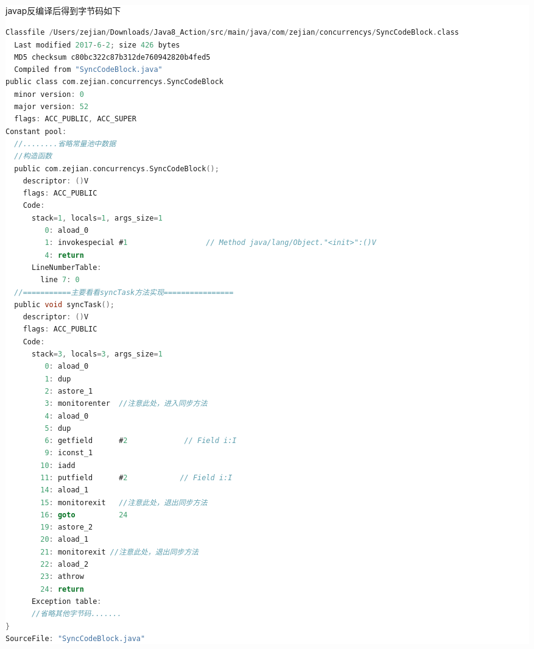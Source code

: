 javap反编译后得到字节码如下

```c
Classfile /Users/zejian/Downloads/Java8_Action/src/main/java/com/zejian/concurrencys/SyncCodeBlock.class
  Last modified 2017-6-2; size 426 bytes
  MD5 checksum c80bc322c87b312de760942820b4fed5
  Compiled from "SyncCodeBlock.java"
public class com.zejian.concurrencys.SyncCodeBlock
  minor version: 0
  major version: 52
  flags: ACC_PUBLIC, ACC_SUPER
Constant pool:
  //........省略常量池中数据
  //构造函数
  public com.zejian.concurrencys.SyncCodeBlock();
    descriptor: ()V
    flags: ACC_PUBLIC
    Code:
      stack=1, locals=1, args_size=1
         0: aload_0
         1: invokespecial #1                  // Method java/lang/Object."<init>":()V
         4: return
      LineNumberTable:
        line 7: 0
  //===========主要看看syncTask方法实现================
  public void syncTask();
    descriptor: ()V
    flags: ACC_PUBLIC
    Code:
      stack=3, locals=3, args_size=1
         0: aload_0
         1: dup
         2: astore_1
         3: monitorenter  //注意此处，进入同步方法
         4: aload_0
         5: dup
         6: getfield      #2             // Field i:I
         9: iconst_1
        10: iadd
        11: putfield      #2            // Field i:I
        14: aload_1
        15: monitorexit   //注意此处，退出同步方法
        16: goto          24
        19: astore_2
        20: aload_1
        21: monitorexit //注意此处，退出同步方法
        22: aload_2
        23: athrow
        24: return
      Exception table:
      //省略其他字节码.......
}
SourceFile: "SyncCodeBlock.java"
```
